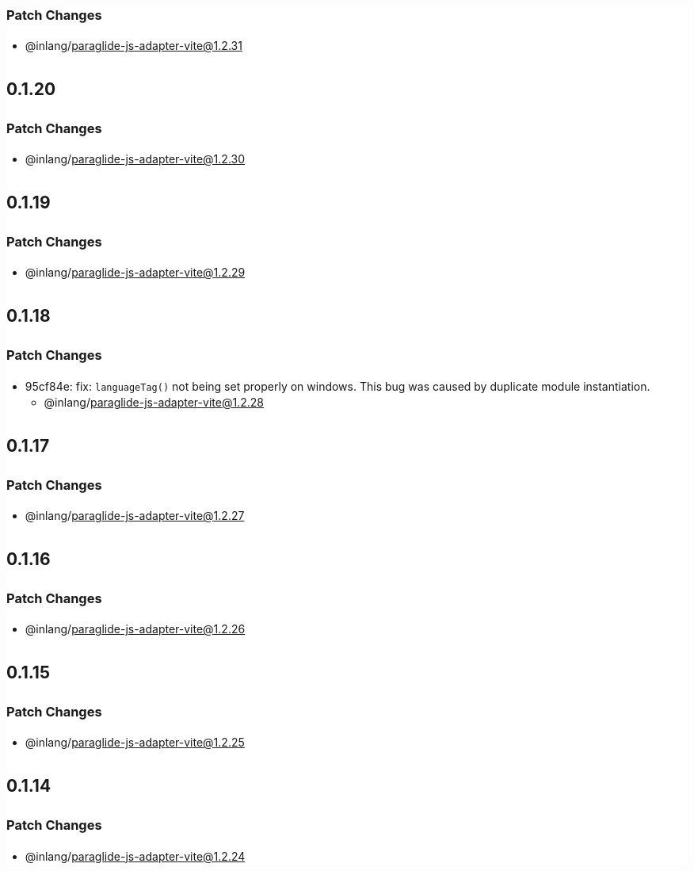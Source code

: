 ### Patch Changes

- @inlang/paraglide-js-adapter-vite@1.2.31

## 0.1.20

### Patch Changes

- @inlang/paraglide-js-adapter-vite@1.2.30

## 0.1.19

### Patch Changes

- @inlang/paraglide-js-adapter-vite@1.2.29

## 0.1.18

### Patch Changes

- 95cf84e: fix: `languageTag()` not being set properly on windows. This bug was caused by duplicate module instantiation.
  - @inlang/paraglide-js-adapter-vite@1.2.28

## 0.1.17

### Patch Changes

- @inlang/paraglide-js-adapter-vite@1.2.27

## 0.1.16

### Patch Changes

- @inlang/paraglide-js-adapter-vite@1.2.26

## 0.1.15

### Patch Changes

- @inlang/paraglide-js-adapter-vite@1.2.25

## 0.1.14

### Patch Changes

- @inlang/paraglide-js-adapter-vite@1.2.24
